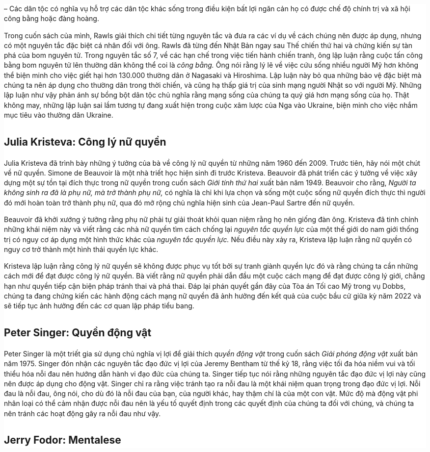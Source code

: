 – Các dân tộc có nghĩa vụ hỗ trợ các dân tộc khác sống trong điều kiện bất lợi ngăn cản họ có được chế độ chính trị và xã hội công bằng hoặc đàng hoàng.

Trong cuốn sách của mình, Rawls giải thích chi tiết từng nguyên tắc và đưa ra các ví dụ về cách chúng nên được áp dụng, nhưng có một nguyên tắc đặc biệt cá nhân đối với ông. Rawls đã từng đến Nhật Bản ngay sau Thế chiến thứ hai và chứng kiến sự tàn phá của bom nguyên tử. Trong nguyên tắc số 7, về các hạn chế trong việc tiến hành chiến tranh, ông lập luận rằng cuộc tấn công bằng bom nguyên tử lên thường dân không thể coi là _công bằng._ Ông nói rằng lý lẽ về việc cứu sống nhiều người Mỹ hơn không thể biện minh cho việc giết hại hơn 130.000 thường dân ở Nagasaki và Hiroshima. Lập luận này bỏ qua những bảo vệ đặc biệt mà chúng ta nên áp dụng cho thường dân trong thời chiến, và cũng hạ thấp giá trị của sinh mạng người Nhật so với người Mỹ. Những lập luận như vậy phản ánh sự bồng bột dân tộc chủ nghĩa rằng mạng sống của chúng ta quý giá hơn mạng sống của họ. Thật không may, những lập luận sai lầm tương tự đang xuất hiện trong cuộc xâm lược của Nga vào Ukraine, biện minh cho việc nhắm mục tiêu vào thường dân Ukraine.

## Julia Kristeva: Công lý nữ quyền

Julia Kristeva đã trình bày những ý tưởng của bà về công lý nữ quyền từ những năm 1960 đến 2009. Trước tiên, hãy nói một chút về nữ quyền. Simone de Beauvoir là một nhà triết học hiện sinh đi trước Kristeva. Beauvoir đã phát triển các ý tưởng về việc xây dựng một sự tồn tại đích thực trong nữ quyền trong cuốn sách _Giới tính thứ hai_ xuất bản năm 1949. Beauvoir cho rằng, _Người ta không sinh ra đã là phụ nữ, mà trở thành phụ nữ,_ có nghĩa là chỉ khi lựa chọn và sống một cuộc sống nữ quyền đích thực thì người đó mới hoàn toàn trở thành phụ nữ, qua đó mở rộng chủ nghĩa hiện sinh của Jean-Paul Sartre đến nữ quyền.

Beauvoir đã khởi xướng ý tưởng rằng phụ nữ phải tự giải thoát khỏi quan niệm rằng họ nên giống đàn ông. Kristeva đã tinh chỉnh những khái niệm này và viết rằng các nhà nữ quyền tìm cách chống lại _nguyên tắc quyền lực_ của một thế giới do nam giới thống trị có nguy cơ áp dụng một hình thức khác của _nguyên tắc quyền lực._ Nếu điều này xảy ra, Kristeva lập luận rằng nữ quyền có nguy cơ trở thành một hình thái quyền lực khác.

Kristeva lập luận rằng công lý nữ quyền sẽ không được phục vụ tốt bởi sự tranh giành quyền lực đó và rằng chúng ta cần những cách mới để đạt được công lý nữ quyền. Bà viết rằng nữ quyền phải dẫn đầu một cuộc cách mạng để đạt được công lý giới, chẳng hạn như quyền tiếp cận biện pháp tránh thai và phá thai. Đáp lại phán quyết gần đây của Tòa án Tối cao Mỹ trong vụ Dobbs, chúng ta đang chứng kiến các hành động cách mạng nữ quyền đã ảnh hưởng đến kết quả của cuộc bầu cử giữa kỳ năm 2022 và sẽ tiếp tục ảnh hưởng đến các cơ quan lập pháp tiểu bang.

## Peter Singer: Quyền động vật

Peter Singer là một triết gia sử dụng chủ nghĩa vị lợi để giải thích _quyền động vật_ trong cuốn sách _Giải phóng động vật_ xuất bản năm 1975. Singer đón nhận các nguyên tắc đạo đức vị lợi của Jeremy Bentham từ thế kỷ 18, rằng việc tối đa hóa niềm vui và tối thiểu hóa nỗi đau nên hướng dẫn hành vi đạo đức của chúng ta. Singer tiếp tục nói rằng những nguyên tắc đạo đức vị lợi này cũng nên được áp dụng cho động vật. Singer chỉ ra rằng việc tránh tạo ra nỗi đau là một khái niệm quan trọng trong đạo đức vị lợi. Nỗi đau là nỗi đau, ông nói, cho dù đó là nỗi đau của bạn, của người khác, hay thậm chí là của một con vật. Mức độ mà động vật phi nhân loại có thể cảm nhận được nỗi đau nên là yếu tố quyết định trong các quyết định của chúng ta đối với chúng, và chúng ta nên tránh các hoạt động gây ra nỗi đau như vậy.

## Jerry Fodor: Mentalese
